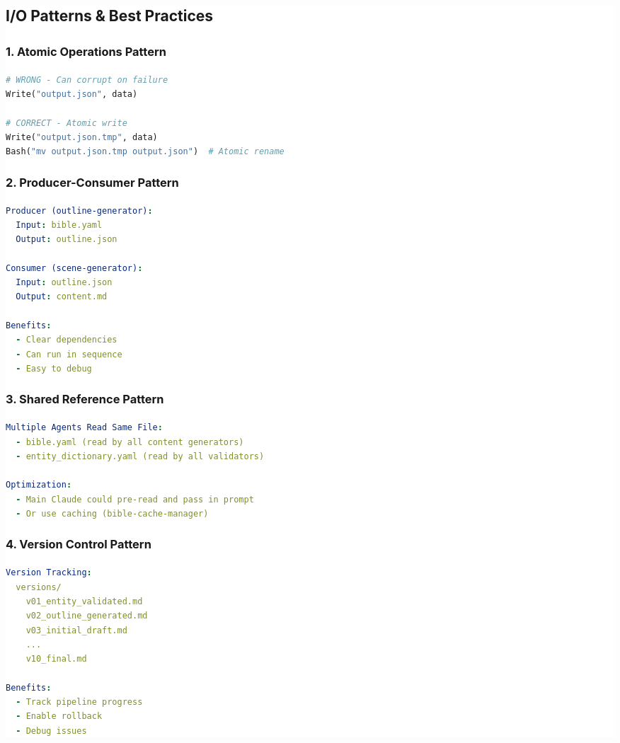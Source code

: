 ## I/O Patterns & Best Practices

### 1. Atomic Operations Pattern

```python
# WRONG - Can corrupt on failure
Write("output.json", data)

# CORRECT - Atomic write
Write("output.json.tmp", data)
Bash("mv output.json.tmp output.json")  # Atomic rename
```

### 2. Producer-Consumer Pattern

```yaml
Producer (outline-generator):
  Input: bible.yaml
  Output: outline.json
  
Consumer (scene-generator):
  Input: outline.json
  Output: content.md
  
Benefits:
  - Clear dependencies
  - Can run in sequence
  - Easy to debug
```

### 3. Shared Reference Pattern

```yaml
Multiple Agents Read Same File:
  - bible.yaml (read by all content generators)
  - entity_dictionary.yaml (read by all validators)
  
Optimization:
  - Main Claude could pre-read and pass in prompt
  - Or use caching (bible-cache-manager)
```

### 4. Version Control Pattern

```yaml
Version Tracking:
  versions/
    v01_entity_validated.md
    v02_outline_generated.md
    v03_initial_draft.md
    ...
    v10_final.md
    
Benefits:
  - Track pipeline progress
  - Enable rollback
  - Debug issues
```
